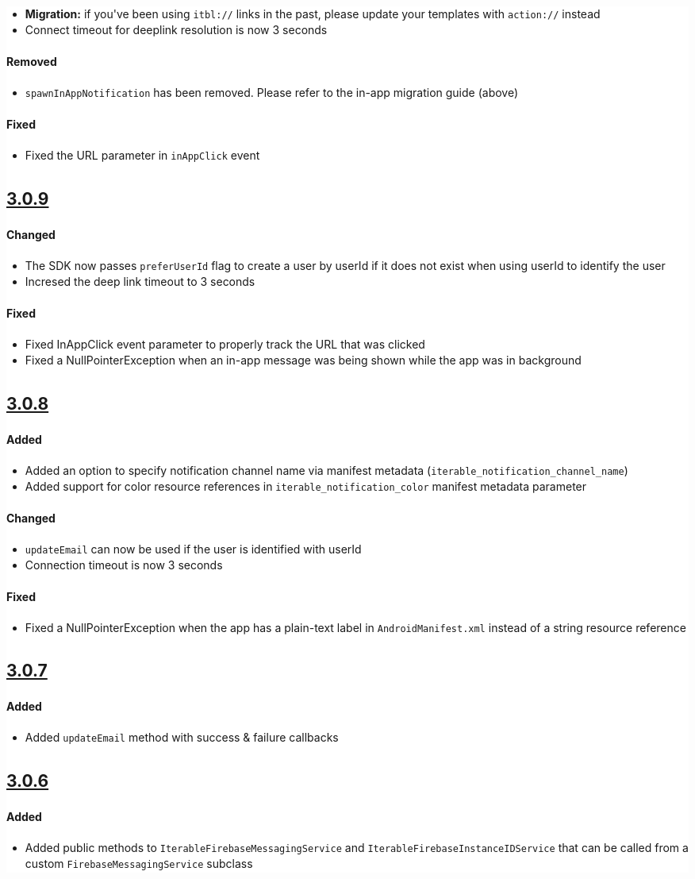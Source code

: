   - **Migration:** if you've been using `itbl://` links in the past, please update your templates with `action://` instead
- Connect timeout for deeplink resolution is now 3 seconds

#### Removed
- `spawnInAppNotification` has been removed. Please refer to the in-app migration guide (above)

#### Fixed
- Fixed the URL parameter in `inAppClick` event

## [3.0.9](https://github.com/Iterable/iterable-android-sdk/releases/tag/3.0.9)
#### Changed
- The SDK now passes `preferUserId` flag to create a user by userId if it does not exist when using userId to identify the user
- Incresed the deep link timeout to 3 seconds

#### Fixed
- Fixed InAppClick event parameter to properly track the URL that was clicked
- Fixed a NullPointerException when an in-app message was being shown while the app was in background

## [3.0.8](https://github.com/Iterable/iterable-android-sdk/releases/tag/3.0.8)
#### Added
- Added an option to specify notification channel name via manifest metadata (`iterable_notification_channel_name`)
- Added support for color resource references in `iterable_notification_color` manifest metadata parameter

#### Changed
- `updateEmail` can now be used if the user is identified with userId
- Connection timeout is now 3 seconds

#### Fixed
- Fixed a NullPointerException when the app has a plain-text label in `AndroidManifest.xml` instead of a string resource reference

## [3.0.7](https://github.com/Iterable/iterable-android-sdk/releases/tag/3.0.7)
#### Added
- Added `updateEmail` method with success & failure callbacks

## [3.0.6](https://github.com/Iterable/iterable-android-sdk/releases/tag/3.0.6)
#### Added
- Added public methods to `IterableFirebaseMessagingService` and `IterableFirebaseInstanceIDService` that can be called from a custom `FirebaseMessagingService` subclass
